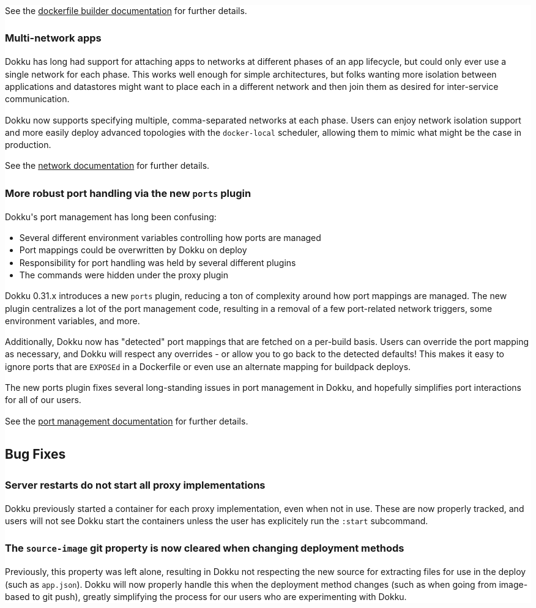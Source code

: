 See the [dockerfile builder documentation](https://dokku.com/docs/deployment/builders/dockerfiles/) for further details.

### Multi-network apps

Dokku has long had support for attaching apps to networks at different phases of an app lifecycle, but could only ever use a single network for each phase. This works well enough for simple architectures, but folks wanting more isolation between applications and datastores might want to place each in a different network and then join them as desired for inter-service communication.

Dokku now supports specifying multiple, comma-separated networks at each phase. Users can enjoy network isolation support and more easily deploy advanced topologies with the `docker-local` scheduler, allowing them to mimic what might be the case in production.

See the [network documentation](https://dokku.com/docs/networking/network/) for further details.

### More robust port handling via the new `ports` plugin

Dokku's port management has long been confusing:

- Several different environment variables controlling how ports are managed
- Port mappings could be overwritten by Dokku on deploy
- Responsibility for port handling was held by several different plugins
- The commands were hidden under the proxy plugin

Dokku 0.31.x introduces a new `ports` plugin, reducing a ton of complexity around how port mappings are managed. The new plugin centralizes a lot of the port management code, resulting in a removal of a few port-related network triggers, some environment variables, and more.

Additionally, Dokku now has "detected" port mappings that are fetched on a per-build basis. Users can override the port mapping as necessary, and Dokku will respect any overrides - or allow you to go back to the detected defaults! This makes it easy to ignore ports that are `EXPOSEd` in a Dockerfile or even use an alternate mapping for buildpack deploys.

The new ports plugin fixes several long-standing issues in port management in Dokku, and hopefully simplifies port interactions for all of our users.

See the [port management documentation](https://dokku.com/docs/networking/port-management/) for further details.

## Bug Fixes

### Server restarts do not start all proxy implementations

Dokku previously started a container for each proxy implementation, even when not in use. These are now properly tracked, and users will not see Dokku start the containers unless the user has explicitely run the `:start` subcommand.

### The `source-image` git property is now cleared when changing deployment methods

Previously, this property was left alone, resulting in Dokku not respecting the new source for extracting files for use in the deploy (such as `app.json`). Dokku will now properly handle this when the deployment method changes (such as when going from image-based to git push), greatly simplifying the process for our users who are experimenting with Dokku.
